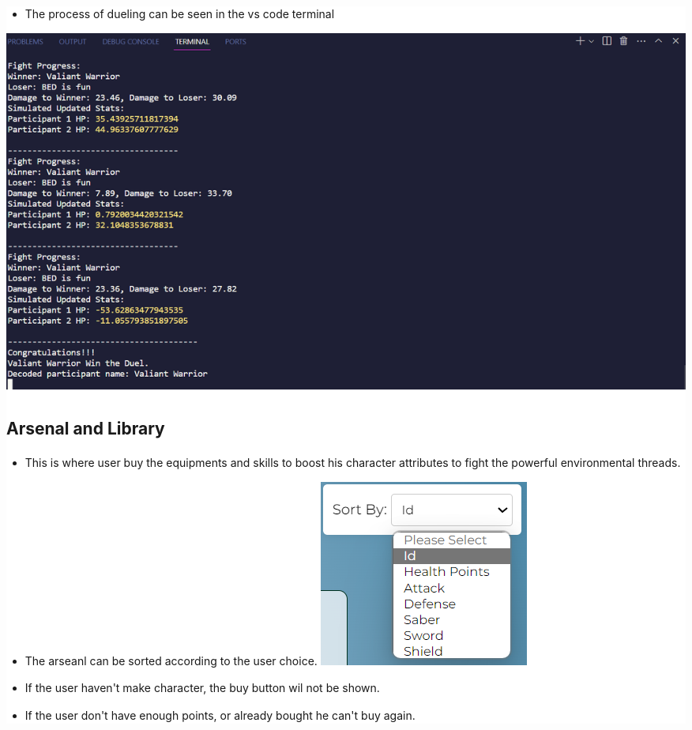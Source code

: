 - The process of dueling can be seen in the vs code terminal

![](md_images/2024-02-03-22-47-17.png)
## Arsenal and Library
- This is where user buy the equipments and skills to boost his character attributes to fight the powerful environmental threads.
- The arseanl can be sorted according to the user choice.
![](md_images/2024-02-03-22-35-45.png)

- If the user haven't make character, the buy button wil not be shown.
- If the user don't have enough points, or already bought he can't buy again.
